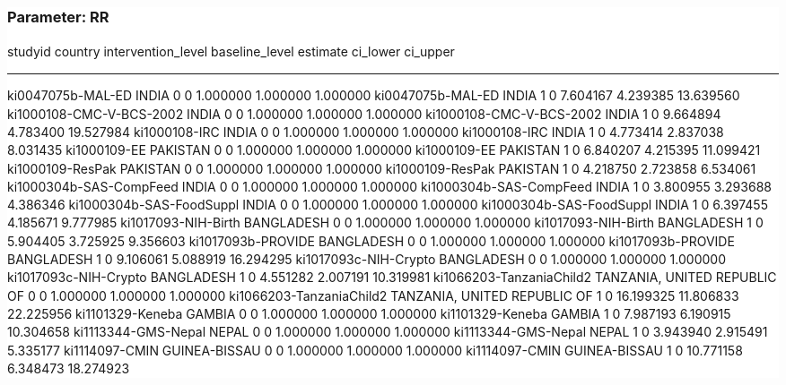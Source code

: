 
### Parameter: RR


studyid                    country                        intervention_level   baseline_level     estimate    ci_lower     ci_upper
-------------------------  -----------------------------  -------------------  ---------------  ----------  ----------  -----------
ki0047075b-MAL-ED          INDIA                          0                    0                  1.000000    1.000000     1.000000
ki0047075b-MAL-ED          INDIA                          1                    0                  7.604167    4.239385    13.639560
ki1000108-CMC-V-BCS-2002   INDIA                          0                    0                  1.000000    1.000000     1.000000
ki1000108-CMC-V-BCS-2002   INDIA                          1                    0                  9.664894    4.783400    19.527984
ki1000108-IRC              INDIA                          0                    0                  1.000000    1.000000     1.000000
ki1000108-IRC              INDIA                          1                    0                  4.773414    2.837038     8.031435
ki1000109-EE               PAKISTAN                       0                    0                  1.000000    1.000000     1.000000
ki1000109-EE               PAKISTAN                       1                    0                  6.840207    4.215395    11.099421
ki1000109-ResPak           PAKISTAN                       0                    0                  1.000000    1.000000     1.000000
ki1000109-ResPak           PAKISTAN                       1                    0                  4.218750    2.723858     6.534061
ki1000304b-SAS-CompFeed    INDIA                          0                    0                  1.000000    1.000000     1.000000
ki1000304b-SAS-CompFeed    INDIA                          1                    0                  3.800955    3.293688     4.386346
ki1000304b-SAS-FoodSuppl   INDIA                          0                    0                  1.000000    1.000000     1.000000
ki1000304b-SAS-FoodSuppl   INDIA                          1                    0                  6.397455    4.185671     9.777985
ki1017093-NIH-Birth        BANGLADESH                     0                    0                  1.000000    1.000000     1.000000
ki1017093-NIH-Birth        BANGLADESH                     1                    0                  5.904405    3.725925     9.356603
ki1017093b-PROVIDE         BANGLADESH                     0                    0                  1.000000    1.000000     1.000000
ki1017093b-PROVIDE         BANGLADESH                     1                    0                  9.106061    5.088919    16.294295
ki1017093c-NIH-Crypto      BANGLADESH                     0                    0                  1.000000    1.000000     1.000000
ki1017093c-NIH-Crypto      BANGLADESH                     1                    0                  4.551282    2.007191    10.319981
ki1066203-TanzaniaChild2   TANZANIA, UNITED REPUBLIC OF   0                    0                  1.000000    1.000000     1.000000
ki1066203-TanzaniaChild2   TANZANIA, UNITED REPUBLIC OF   1                    0                 16.199325   11.806833    22.225956
ki1101329-Keneba           GAMBIA                         0                    0                  1.000000    1.000000     1.000000
ki1101329-Keneba           GAMBIA                         1                    0                  7.987193    6.190915    10.304658
ki1113344-GMS-Nepal        NEPAL                          0                    0                  1.000000    1.000000     1.000000
ki1113344-GMS-Nepal        NEPAL                          1                    0                  3.943940    2.915491     5.335177
ki1114097-CMIN             GUINEA-BISSAU                  0                    0                  1.000000    1.000000     1.000000
ki1114097-CMIN             GUINEA-BISSAU                  1                    0                 10.771158    6.348473    18.274923
